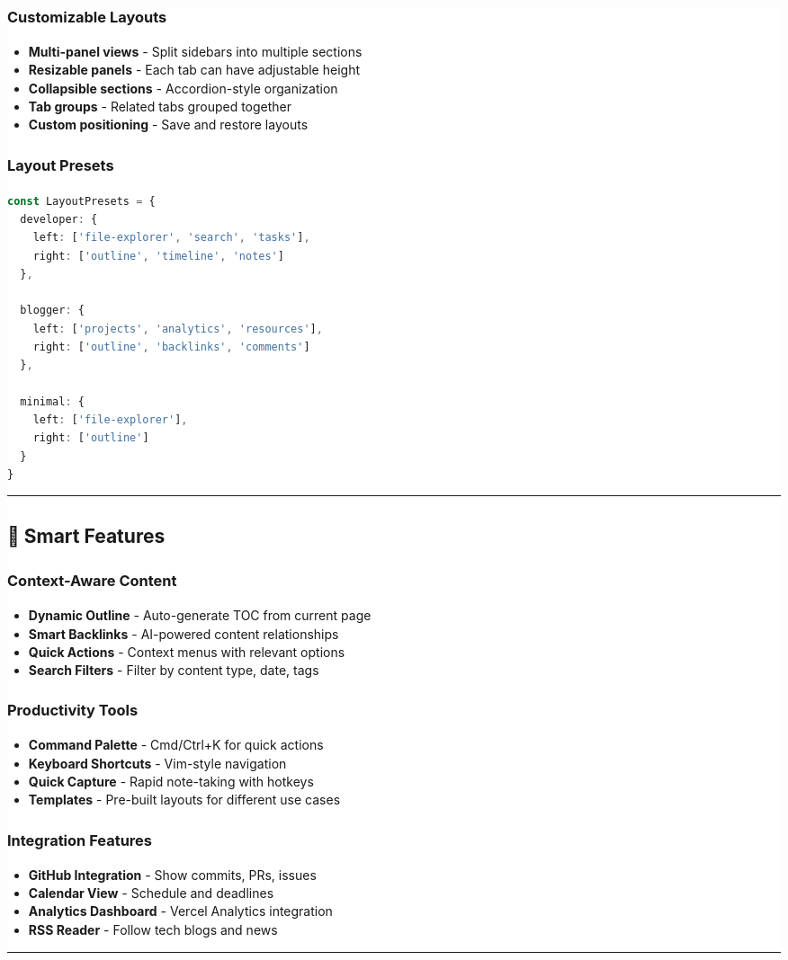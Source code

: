 ### Customizable Layouts
- **Multi-panel views** - Split sidebars into multiple sections
- **Resizable panels** - Each tab can have adjustable height
- **Collapsible sections** - Accordion-style organization
- **Tab groups** - Related tabs grouped together
- **Custom positioning** - Save and restore layouts

### Layout Presets
```typescript
const LayoutPresets = {
  developer: {
    left: ['file-explorer', 'search', 'tasks'],
    right: ['outline', 'timeline', 'notes']
  },
  
  blogger: {
    left: ['projects', 'analytics', 'resources'],
    right: ['outline', 'backlinks', 'comments']
  },
  
  minimal: {
    left: ['file-explorer'],
    right: ['outline']
  }
}
```

---

## 🔧 Smart Features

### Context-Aware Content
- **Dynamic Outline** - Auto-generate TOC from current page
- **Smart Backlinks** - AI-powered content relationships
- **Quick Actions** - Context menus with relevant options
- **Search Filters** - Filter by content type, date, tags

### Productivity Tools
- **Command Palette** - Cmd/Ctrl+K for quick actions
- **Keyboard Shortcuts** - Vim-style navigation
- **Quick Capture** - Rapid note-taking with hotkeys
- **Templates** - Pre-built layouts for different use cases

### Integration Features
- **GitHub Integration** - Show commits, PRs, issues
- **Calendar View** - Schedule and deadlines
- **Analytics Dashboard** - Vercel Analytics integration
- **RSS Reader** - Follow tech blogs and news

---
